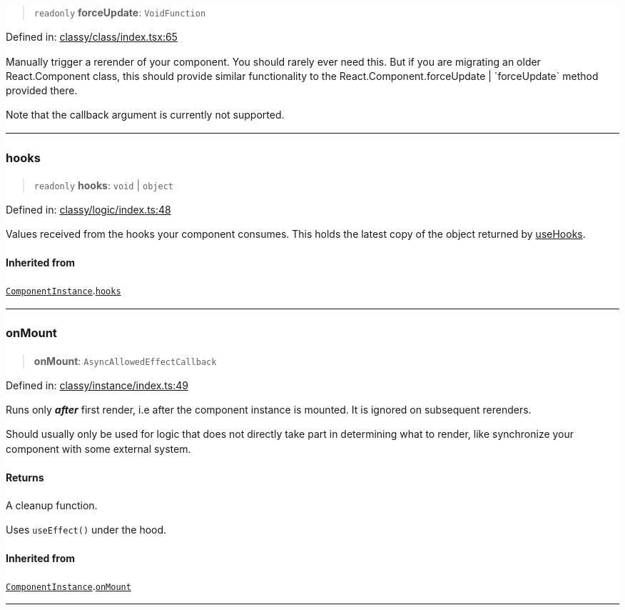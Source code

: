 > `readonly` **forceUpdate**: `VoidFunction`

Defined in: [classy/class/index.tsx:65](https://github.com/cleanjsweb/neat-react/blob/14baaff619a13096b0ac0ffe8ec82445197edebb/classy/class/index.tsx#L65)

Manually trigger a rerender of your component.
You should rarely ever need this. But if you are migrating
an older React.Component class, this should provide similar functionality
to the React.Component.forceUpdate \| \`forceUpdate\` method provided there.

Note that the callback argument is currently not supported.

***

### hooks

> `readonly` **hooks**: `void` \| `object`

Defined in: [classy/logic/index.ts:48](https://github.com/cleanjsweb/neat-react/blob/14baaff619a13096b0ac0ffe8ec82445197edebb/classy/logic/index.ts#L48)

Values received from the hooks your component consumes.
This holds the latest copy of the object returned by
[useHooks](ClassComponent.md#usehooks).

#### Inherited from

[`ComponentInstance`](../../instance/classes/ComponentInstance.md).[`hooks`](../../instance/classes/ComponentInstance.md#hooks)

***

### onMount

> **onMount**: `AsyncAllowedEffectCallback`

Defined in: [classy/instance/index.ts:49](https://github.com/cleanjsweb/neat-react/blob/14baaff619a13096b0ac0ffe8ec82445197edebb/classy/instance/index.ts#L49)

Runs only **_after_** first render, i.e after the component instance is mounted.
It is ignored on subsequent rerenders.

Should usually only be used for logic that does not directly take part in determining what to render, like
synchronize your component with some external system.

#### Returns

A cleanup function.

Uses `useEffect()` under the hood.

#### Inherited from

[`ComponentInstance`](../../instance/classes/ComponentInstance.md).[`onMount`](../../instance/classes/ComponentInstance.md#onmount)

***
